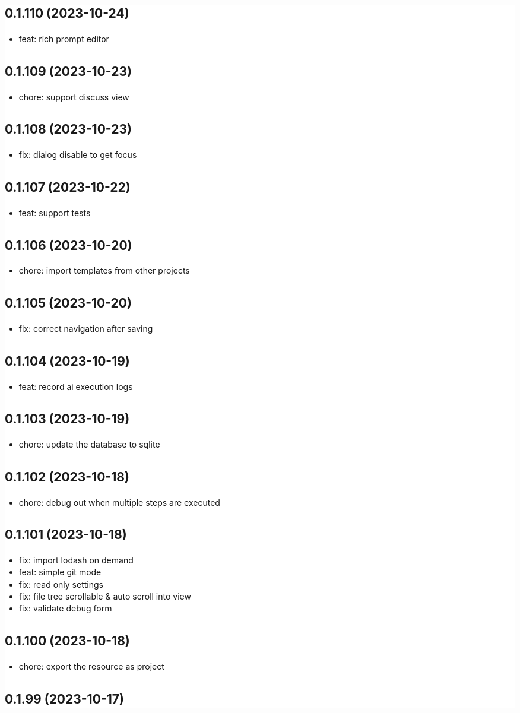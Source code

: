 ## 0.1.110 (2023-10-24)

- feat: rich prompt editor

## 0.1.109 (2023-10-23)

- chore: support discuss view

## 0.1.108 (2023-10-23)

- fix: dialog disable to get focus

## 0.1.107 (2023-10-22)

- feat: support tests

## 0.1.106 (2023-10-20)

- chore: import templates from other projects

## 0.1.105 (2023-10-20)

- fix: correct navigation after saving

## 0.1.104 (2023-10-19)

- feat: record ai execution logs

## 0.1.103 (2023-10-19)

- chore: update the database to sqlite

## 0.1.102 (2023-10-18)

- chore: debug out when multiple steps are executed

## 0.1.101 (2023-10-18)

- fix: import lodash on demand
- feat: simple git mode
- fix: read only settings
- fix: file tree scrollable & auto scroll into view
- fix: validate debug form

## 0.1.100 (2023-10-18)

- chore: export the resource as project

## 0.1.99 (2023-10-17)
